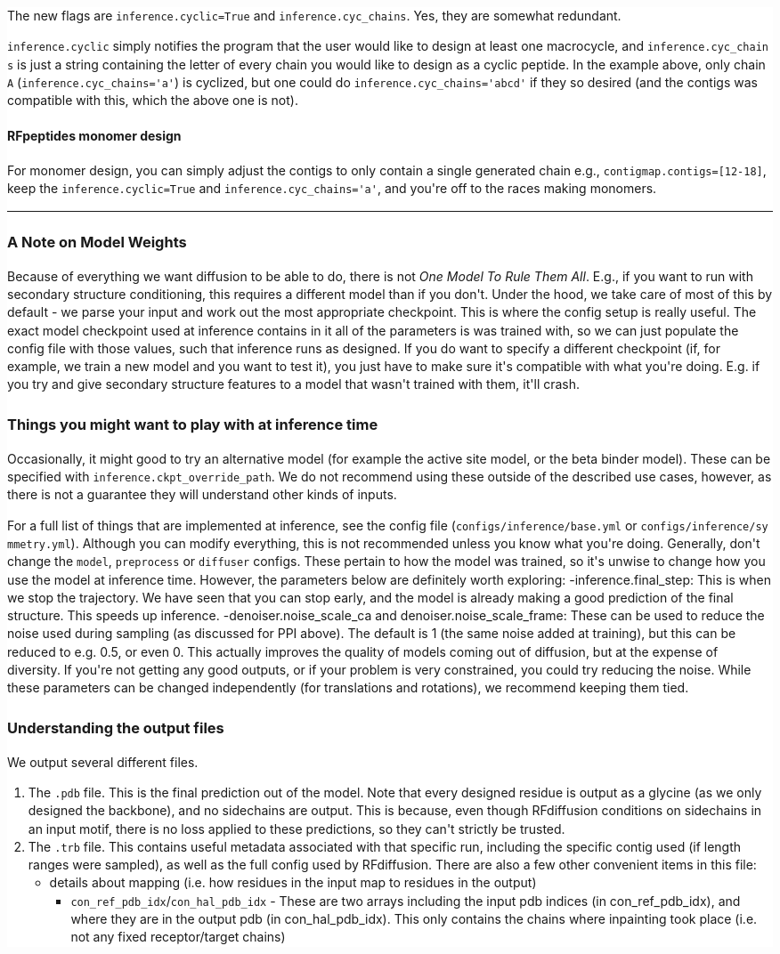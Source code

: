 The new flags are `inference.cyclic=True` and `inference.cyc_chains`. Yes, they are somewhat redundant. 

`inference.cyclic` simply notifies the program that the user would like to design at least one macrocycle, and `inference.cyc_chains` is just a string containing the letter of every chain you would like to design as a cyclic peptide. In the example above, only chain `A` (`inference.cyc_chains='a'`) is cyclized, but one could do `inference.cyc_chains='abcd'` if they so desired (and the contigs was compatible with this, which the above one is not). 

#### RFpeptides monomer design
For monomer design, you can simply adjust the contigs to only contain a single generated chain e.g., `contigmap.contigs=[12-18]`, keep the `inference.cyclic=True` and `inference.cyc_chains='a'`, and you're off to the races making monomers.

---

### A Note on Model Weights

Because of everything we want diffusion to be able to do, there is not *One Model To Rule Them All*. E.g., if you want to run with secondary structure conditioning, this requires a different model than if you don't. Under the hood, we take care of most of this by default - we parse your input and work out the most appropriate checkpoint.
This is where the config setup is really useful. The exact model checkpoint used at inference contains in it all of the parameters is was trained with, so we can just populate the config file with those values, such that inference runs as designed.
If you do want to specify a different checkpoint (if, for example, we train a new model and you want to test it), you just have to make sure it's compatible with what you're doing. E.g. if you try and give secondary structure features to a model that wasn't trained with them, it'll crash.

### Things you might want to play with at inference time

Occasionally, it might good to try an alternative model (for example the active site model, or the beta binder model). These can be specified with `inference.ckpt_override_path`. We do not recommend using these outside of the described use cases, however, as there is not a guarantee they will understand other kinds of inputs.

For a full list of things that are implemented at inference, see the config file (`configs/inference/base.yml` or `configs/inference/symmetry.yml`). Although you can modify everything, this is not recommended unless you know what you're doing.
Generally, don't change the `model`, `preprocess` or `diffuser` configs. These pertain to how the model was trained, so it's unwise to change how you use the model at inference time.
However, the parameters below are definitely worth exploring:
-inference.final_step: This is when we stop the trajectory. We have seen that you can stop early, and the model is already making a good prediction of the final structure. This speeds up inference.
-denoiser.noise_scale_ca and denoiser.noise_scale_frame: These can be used to reduce the noise used during sampling (as discussed for PPI above). The default is 1 (the same noise added at training), but this can be reduced to e.g. 0.5, or even 0. This actually improves the quality of models coming out of diffusion, but at the expense of diversity. If you're not getting any good outputs, or if your problem is very constrained, you could try reducing the noise. While these parameters can be changed independently (for translations and rotations), we recommend keeping them tied.

### Understanding the output files
We output several different files.
1. The `.pdb` file. This is the final prediction out of the model. Note that every designed residue is output as a glycine (as we only designed the backbone), and no sidechains are output. This is because, even though RFdiffusion conditions on sidechains in an input motif, there is no loss applied to these predictions, so they can't strictly be trusted.
2. The `.trb` file. This contains useful metadata associated with that specific run, including the specific contig used (if length ranges were sampled), as well as the full config used by RFdiffusion. There are also a few other convenient items in this file:
    - details about mapping (i.e. how residues in the input map to residues in the output)
        - `con_ref_pdb_idx`/`con_hal_pdb_idx` - These are two arrays including the input pdb indices (in con_ref_pdb_idx), and where they are in the output pdb (in con_hal_pdb_idx). This only contains the chains where inpainting took place (i.e. not any fixed receptor/target chains)
